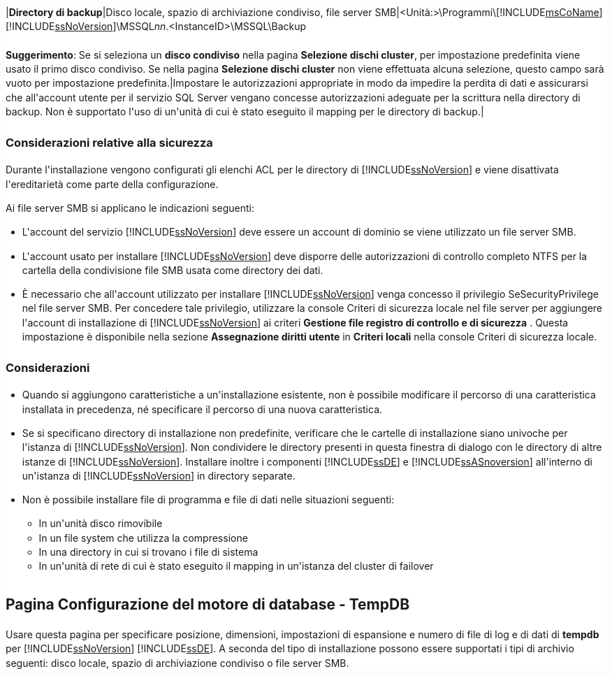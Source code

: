 |**Directory di backup**|Disco locale, spazio di archiviazione condiviso, file server SMB|\<Unità:>\Programmi\\[!INCLUDE[msCoName](../../includes/msconame-md.md)] [!INCLUDE[ssNoVersion](../../includes/ssnoversion-md.md)]\MSSQL*nn*.\<InstanceID>\MSSQL\Backup<br /><br /> **Suggerimento**: Se si seleziona un **disco condiviso** nella pagina **Selezione dischi cluster**, per impostazione predefinita viene usato il primo disco condiviso. Se nella pagina **Selezione dischi cluster** non viene effettuata alcuna selezione, questo campo sarà vuoto per impostazione predefinita.|Impostare le autorizzazioni appropriate in modo da impedire la perdita di dati e assicurarsi che all'account utente per il servizio SQL Server vengano concesse autorizzazioni adeguate per la scrittura nella directory di backup. Non è supportato l'uso di un'unità di cui è stato eseguito il mapping per le directory di backup.|  
  
### <a name="security-considerations"></a>Considerazioni relative alla sicurezza
  
Durante l'installazione vengono configurati gli elenchi ACL per le directory di [!INCLUDE[ssNoVersion](../../includes/ssnoversion-md.md)] e viene disattivata l'ereditarietà come parte della configurazione.  
  
Ai file server SMB si applicano le indicazioni seguenti:  
  
* L'account del servizio [!INCLUDE[ssNoVersion](../../includes/ssnoversion-md.md)] deve essere un account di dominio se viene utilizzato un file server SMB.  
  
* L'account usato per installare [!INCLUDE[ssNoVersion](../../includes/ssnoversion-md.md)] deve disporre delle autorizzazioni di controllo completo NTFS per la cartella della condivisione file SMB usata come directory dei dati.  
  
* È necessario che all'account utilizzato per installare [!INCLUDE[ssNoVersion](../../includes/ssnoversion-md.md)] venga concesso il privilegio SeSecurityPrivilege nel file server SMB. Per concedere tale privilegio, utilizzare la console Criteri di sicurezza locale nel file server per aggiungere l'account di installazione di [!INCLUDE[ssNoVersion](../../includes/ssnoversion-md.md)] ai criteri **Gestione file registro di controllo e di sicurezza** . Questa impostazione è disponibile nella sezione **Assegnazione diritti utente** in **Criteri locali** nella console Criteri di sicurezza locale.

### <a name="considerations"></a>Considerazioni
  
* Quando si aggiungono caratteristiche a un'installazione esistente, non è possibile modificare il percorso di una caratteristica installata in precedenza, né specificare il percorso di una nuova caratteristica.  
  
* Se si specificano directory di installazione non predefinite, verificare che le cartelle di installazione siano univoche per l'istanza di [!INCLUDE[ssNoVersion](../../includes/ssnoversion-md.md)]. Non condividere le directory presenti in questa finestra di dialogo con le directory di altre istanze di [!INCLUDE[ssNoVersion](../../includes/ssnoversion-md.md)]. Installare inoltre i componenti [!INCLUDE[ssDE](../../includes/ssde-md.md)] e [!INCLUDE[ssASnoversion](../../includes/ssasnoversion-md.md)] all'interno di un'istanza di [!INCLUDE[ssNoVersion](../../includes/ssnoversion-md.md)] in directory separate.  
  
* Non è possibile installare file di programma e file di dati nelle situazioni seguenti:  
  
  * In un'unità disco rimovibile
  * In un file system che utilizza la compressione
  * In una directory in cui si trovano i file di sistema
  * In un'unità di rete di cui è stato eseguito il mapping in un'istanza del cluster di failover  
  
## <a name="a-nametempdba-database-engine-configuration---tempdb-page"></a>Pagina <a name="tempdb"><a/> Configurazione del motore di database - TempDB

Usare questa pagina per specificare posizione, dimensioni, impostazioni di espansione e numero di file di log e di dati di **tempdb** per [!INCLUDE[ssNoVersion](../../includes/ssnoversion-md.md)] [!INCLUDE[ssDE](../../includes/ssde-md.md)]. A seconda del tipo di installazione possono essere supportati i tipi di archivio seguenti: disco locale, spazio di archiviazione condiviso o file server SMB.  
  